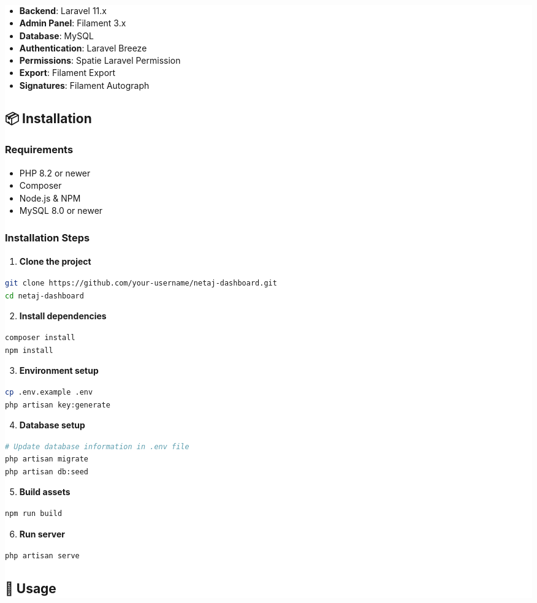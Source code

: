 - **Backend**: Laravel 11.x
- **Admin Panel**: Filament 3.x
- **Database**: MySQL
- **Authentication**: Laravel Breeze
- **Permissions**: Spatie Laravel Permission
- **Export**: Filament Export
- **Signatures**: Filament Autograph

## 📦 Installation

### Requirements
- PHP 8.2 or newer
- Composer
- Node.js & NPM
- MySQL 8.0 or newer

### Installation Steps

1. **Clone the project**
```bash
git clone https://github.com/your-username/netaj-dashboard.git
cd netaj-dashboard
```

2. **Install dependencies**
```bash
composer install
npm install
```

3. **Environment setup**
```bash
cp .env.example .env
php artisan key:generate
```

4. **Database setup**
```bash
# Update database information in .env file
php artisan migrate
php artisan db:seed
```

5. **Build assets**
```bash
npm run build
```

6. **Run server**
```bash
php artisan serve
```

## 🚀 Usage
